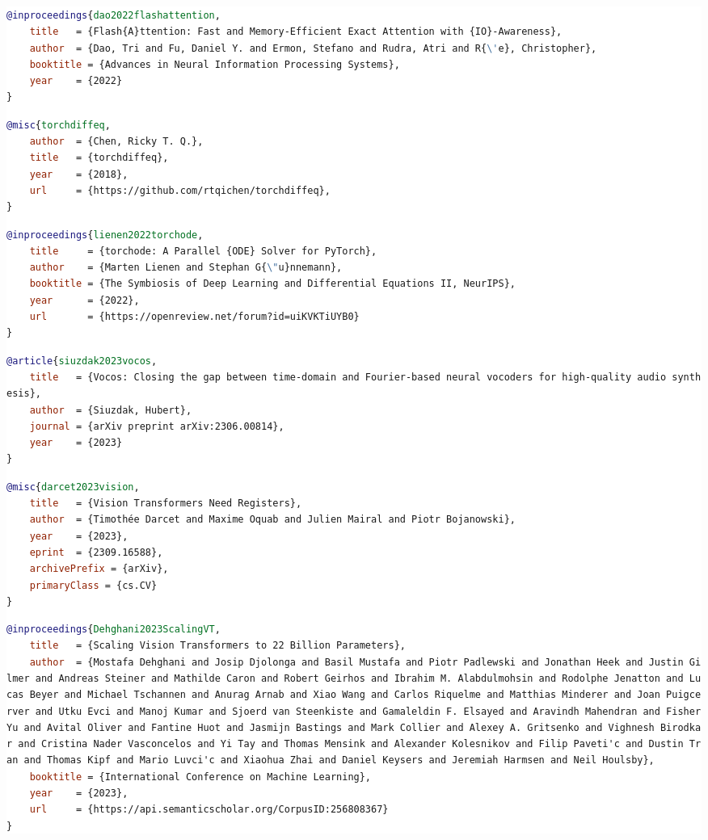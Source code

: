```bibtex
@inproceedings{dao2022flashattention,
    title   = {Flash{A}ttention: Fast and Memory-Efficient Exact Attention with {IO}-Awareness},
    author  = {Dao, Tri and Fu, Daniel Y. and Ermon, Stefano and Rudra, Atri and R{\'e}, Christopher},
    booktitle = {Advances in Neural Information Processing Systems},
    year    = {2022}
}
```

```bibtex
@misc{torchdiffeq,
    author  = {Chen, Ricky T. Q.},
    title   = {torchdiffeq},
    year    = {2018},
    url     = {https://github.com/rtqichen/torchdiffeq},
}
```

```bibtex
@inproceedings{lienen2022torchode,
    title     = {torchode: A Parallel {ODE} Solver for PyTorch},
    author    = {Marten Lienen and Stephan G{\"u}nnemann},
    booktitle = {The Symbiosis of Deep Learning and Differential Equations II, NeurIPS},
    year      = {2022},
    url       = {https://openreview.net/forum?id=uiKVKTiUYB0}
}
```

```bibtex
@article{siuzdak2023vocos,
    title   = {Vocos: Closing the gap between time-domain and Fourier-based neural vocoders for high-quality audio synthesis},
    author  = {Siuzdak, Hubert},
    journal = {arXiv preprint arXiv:2306.00814},
    year    = {2023}
}
```

```bibtex
@misc{darcet2023vision,
    title   = {Vision Transformers Need Registers},
    author  = {Timothée Darcet and Maxime Oquab and Julien Mairal and Piotr Bojanowski},
    year    = {2023},
    eprint  = {2309.16588},
    archivePrefix = {arXiv},
    primaryClass = {cs.CV}
}
```

```bibtex
@inproceedings{Dehghani2023ScalingVT,
    title   = {Scaling Vision Transformers to 22 Billion Parameters},
    author  = {Mostafa Dehghani and Josip Djolonga and Basil Mustafa and Piotr Padlewski and Jonathan Heek and Justin Gilmer and Andreas Steiner and Mathilde Caron and Robert Geirhos and Ibrahim M. Alabdulmohsin and Rodolphe Jenatton and Lucas Beyer and Michael Tschannen and Anurag Arnab and Xiao Wang and Carlos Riquelme and Matthias Minderer and Joan Puigcerver and Utku Evci and Manoj Kumar and Sjoerd van Steenkiste and Gamaleldin F. Elsayed and Aravindh Mahendran and Fisher Yu and Avital Oliver and Fantine Huot and Jasmijn Bastings and Mark Collier and Alexey A. Gritsenko and Vighnesh Birodkar and Cristina Nader Vasconcelos and Yi Tay and Thomas Mensink and Alexander Kolesnikov and Filip Paveti'c and Dustin Tran and Thomas Kipf and Mario Luvci'c and Xiaohua Zhai and Daniel Keysers and Jeremiah Harmsen and Neil Houlsby},
    booktitle = {International Conference on Machine Learning},
    year    = {2023},
    url     = {https://api.semanticscholar.org/CorpusID:256808367}
}
```

